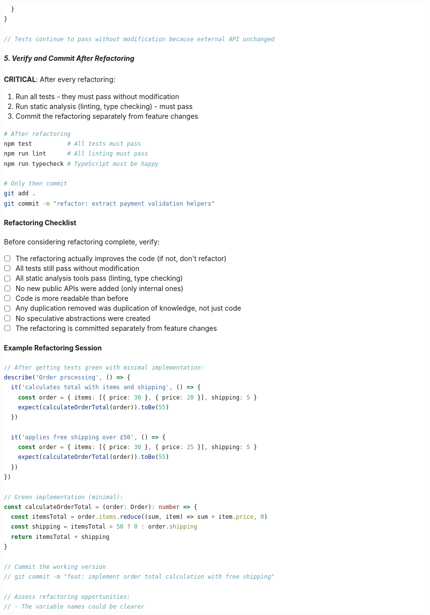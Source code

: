 ```typescript
  }
}

// Tests continue to pass without modification because external API unchanged
```

##### 5. Verify and Commit After Refactoring

**CRITICAL**: After every refactoring:

1. Run all tests - they must pass without modification
2. Run static analysis (linting, type checking) - must pass
3. Commit the refactoring separately from feature changes

```bash
# After refactoring
npm test          # All tests must pass
npm run lint      # All linting must pass
npm run typecheck # TypeScript must be happy

# Only then commit
git add .
git commit -m "refactor: extract payment validation helpers"
```

#### Refactoring Checklist

Before considering refactoring complete, verify:

- [ ] The refactoring actually improves the code (if not, don't refactor)
- [ ] All tests still pass without modification
- [ ] All static analysis tools pass (linting, type checking)
- [ ] No new public APIs were added (only internal ones)
- [ ] Code is more readable than before
- [ ] Any duplication removed was duplication of knowledge, not just code
- [ ] No speculative abstractions were created
- [ ] The refactoring is committed separately from feature changes

#### Example Refactoring Session

```typescript
// After getting tests green with minimal implementation:
describe('Order processing', () => {
  it('calculates total with items and shipping', () => {
    const order = { items: [{ price: 30 }, { price: 20 }], shipping: 5 }
    expect(calculateOrderTotal(order)).toBe(55)
  })

  it('applies free shipping over £50', () => {
    const order = { items: [{ price: 30 }, { price: 25 }], shipping: 5 }
    expect(calculateOrderTotal(order)).toBe(55)
  })
})

// Green implementation (minimal):
const calculateOrderTotal = (order: Order): number => {
  const itemsTotal = order.items.reduce((sum, item) => sum + item.price, 0)
  const shipping = itemsTotal > 50 ? 0 : order.shipping
  return itemsTotal + shipping
}

// Commit the working version
// git commit -m "feat: implement order total calculation with free shipping"

// Assess refactoring opportunities:
// - The variable names could be clearer
```